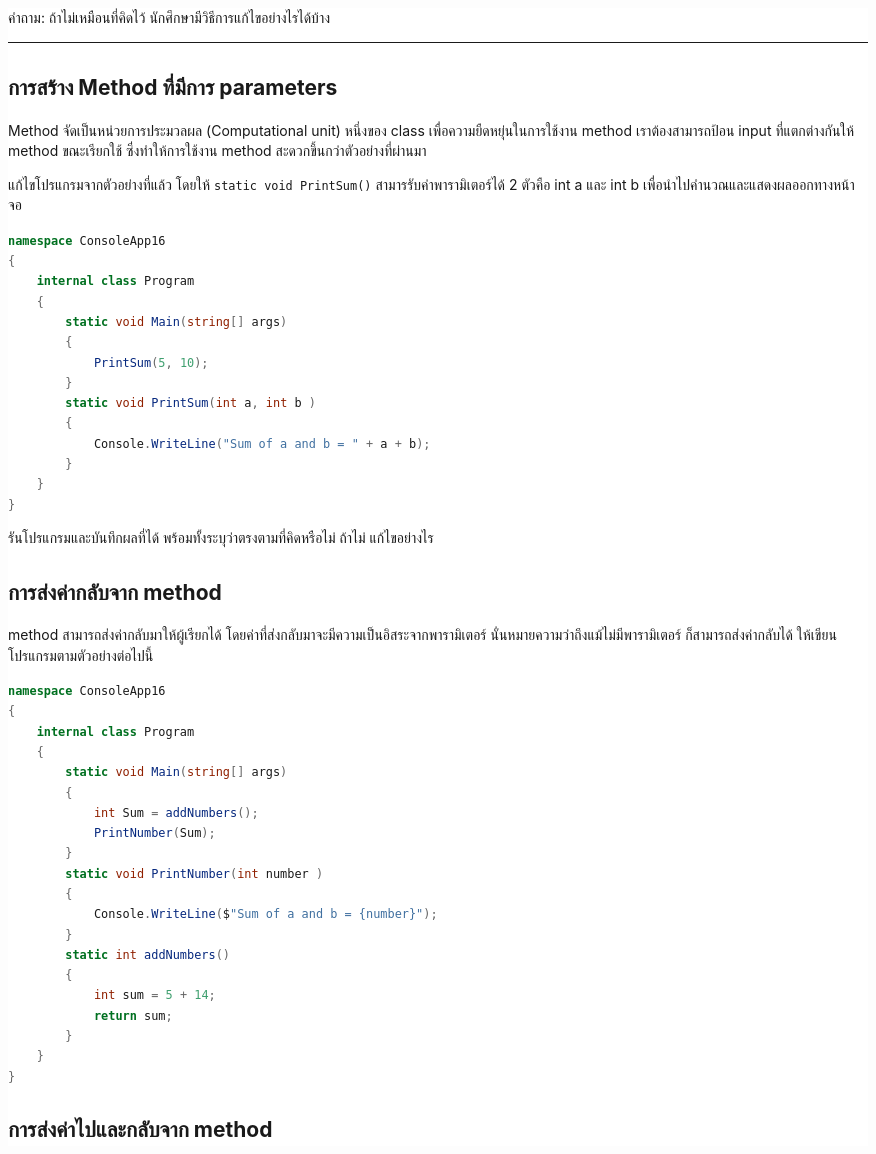 คำถาม: ถ้าไม่เหมือนที่คิดไว้ นักศึกษามีวิธีการแก้ไขอย่างไรได้บ้าง 

----

## การสร้าง Method ที่มีการ parameters

Method จัดเป็นหน่วยการประมวลผล (Computational unit) หนึ่งของ class เพื่อความยืดหยุ่นในการใช้งาน method เราต้องสามารถป้อน input ที่แตกต่างกันให้ method ขณะเรียกใช้ ซึ่งทำให้การใช้งาน method สะดวกขึ้นกว่าตัวอย่างที่ผ่านมา

แก้ไขโปรแกรมจากตัวอย่างที่แล้ว โดยให้ `static void PrintSum()` สามารรับค่าพารามิเตอร์ได้ 2 ตัวคือ int a และ int b เพื่อนำไปคำนวณและแสดงผลออกทางหน้าจอ

```cs
namespace ConsoleApp16
{
    internal class Program
    {
        static void Main(string[] args)
        {
            PrintSum(5, 10);
        }
        static void PrintSum(int a, int b )
        {
            Console.WriteLine("Sum of a and b = " + a + b);
        }
    }
}
```
รันโปรแกรมและบันทึกผลที่ได้ พร้อมทั้งระบุว่าตรงตามที่คิดหรือไม่ ถ้าไม่ แก้ไขอย่างไร



## การส่งค่ากลับจาก method 

method สามารถส่งค่ากลับมาให้ผู้เรียกได้ โดยค่าที่ส่งกลับมาจะมีความเป็นอิสระจากพารามิเตอร์ นั่นหมายความว่าถึงแม้ไม่มีพารามิเตอร์ ก็สามารถส่งค่ากลับได้ ให้เขียนโปรแกรมตามตัวอย่างต่อไปนี้

```cs
namespace ConsoleApp16
{
    internal class Program
    {
        static void Main(string[] args)
        {
            int Sum = addNumbers();
            PrintNumber(Sum);
        }
        static void PrintNumber(int number )
        {
            Console.WriteLine($"Sum of a and b = {number}");
        }
        static int addNumbers()
        {
            int sum = 5 + 14;
            return sum;
        }
    }
}
```
## การส่งค่าไปและกลับจาก method 
